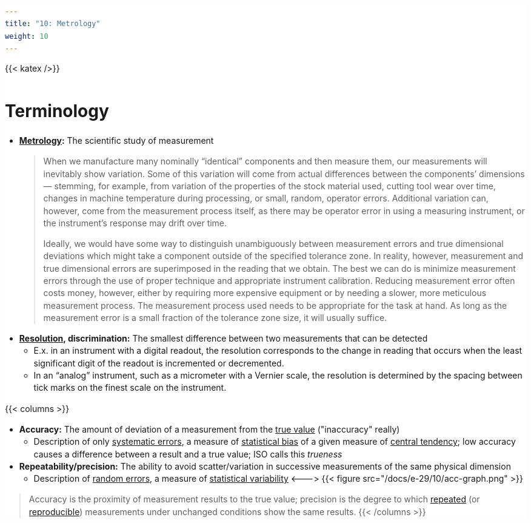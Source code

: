 ```yaml
---
title: "10: Metrology"
weight: 10
---
```


{{< katex />}}

# Terminology

- **[Metrology](https://en.wikipedia.org/wiki/Metrology):** The scientific study of measurement
    > When we manufacture many nominally “identical” components and then measure them, our measurements will inevitably show variation. Some of this variation will come from actual differences between the components’ dimensions — stemming, for example, from variation of the properties of the stock material used, cutting tool wear over time, changes in machine temperature during processing, or small, random, operator errors. Additional variation can, however, come from the measurement process itself, as there may be operator error in using a measuring instrument, or the instrument’s response may drift over time.
    >
    > Ideally, we would have some way to distinguish unambiguously between measurement errors and true dimensional deviations which might take a component outside of the specified tolerance zone. In reality, however, measurement and true dimensional errors are superimposed in the reading that we obtain. The best we can do is minimize measurement errors through the use of proper technique and appropriate instrument calibration. Reducing measurement error often costs money, however, either by requiring more expensive equipment or by needing a slower, more meticulous measurement process. The measurement process used needs to be appropriate for the task at hand. As long as the measurement error is a small fraction of the tolerance zone size, it will usually suffice.
- **[Resolution](https://en.wikipedia.org/wiki/Resolution#Measurements), discrimination:** The smallest difference between two measurements that can be detected
    - E.x. in an instrument with a digital readout, the resolution corresponds to the change in reading that occurs when the least significant digit of the readout is incremented or decremented.
    - In an “analog” instrument, such as a micrometer with a Vernier scale, the resolution is determined by the spacing between tick marks on the finest scale on the instrument.

{{< columns >}}
- **Accuracy:** The amount of deviation of a measurement from the [true value](https://en.wikipedia.org/wiki/Statistical_parameter) ("inaccuracy" really)
    - Description of only [systematic errors](https://en.wikipedia.org/wiki/Systematic_errors), a measure of [statistical bias](https://en.wikipedia.org/wiki/Statistical_bias) of a given measure of [central tendency](https://en.wikipedia.org/wiki/Central_tendency); low accuracy causes a difference between a result and a true value; ISO calls this _trueness_
- **Repeatability/precision:** The ability to avoid scatter/variation in successive measurements of the same physical dimension
    - Description of [random errors](https://en.wikipedia.org/wiki/Random_errors), a measure of [statistical variability](https://en.wikipedia.org/wiki/Statistical_variability)
<--->
{{< figure  src="/docs/e-29/10/acc-graph.png" >}}
> Accuracy is the proximity of measurement results to the true value; precision is the degree to which [repeated](https://en.wikipedia.org/wiki/Repeatability) (or [reproducible](https://en.wikipedia.org/wiki/Reproducibility)) measurements under unchanged conditions show the same results.
{{< /columns >}}
